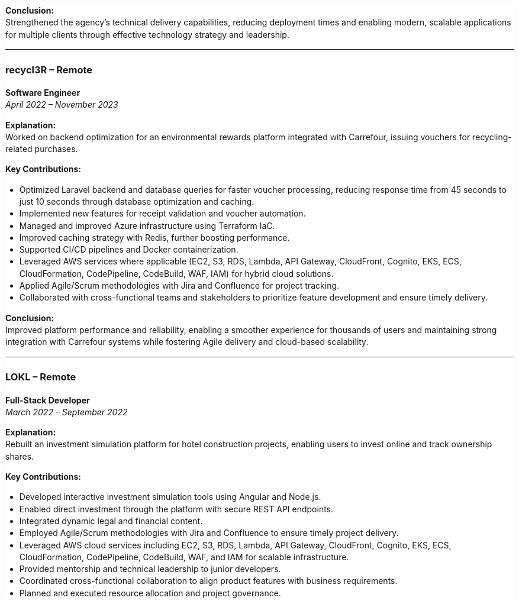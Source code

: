 **Conclusion:**  
Strengthened the agency’s technical delivery capabilities, reducing deployment times and enabling modern, scalable applications for multiple clients through effective technology strategy and leadership.

---

### recycl3R – Remote  
**Software Engineer**  
*April 2022 – November 2023*  

**Explanation:**  
Worked on backend optimization for an environmental rewards platform integrated with Carrefour, issuing vouchers for recycling-related purchases.

**Key Contributions:**
- Optimized Laravel backend and database queries for faster voucher processing, reducing response time from 45 seconds to just 10 seconds through database optimization and caching.
- Implemented new features for receipt validation and voucher automation.
- Managed and improved Azure infrastructure using Terraform IaC.
- Improved caching strategy with Redis, further boosting performance.
- Supported CI/CD pipelines and Docker containerization.
- Leveraged AWS services where applicable (EC2, S3, RDS, Lambda, API Gateway, CloudFront, Cognito, EKS, ECS, CloudFormation, CodePipeline, CodeBuild, WAF, IAM) for hybrid cloud solutions.
- Applied Agile/Scrum methodologies with Jira and Confluence for project tracking.
- Collaborated with cross-functional teams and stakeholders to prioritize feature development and ensure timely delivery.

**Conclusion:**  
Improved platform performance and reliability, enabling a smoother experience for thousands of users and maintaining strong integration with Carrefour systems while fostering Agile delivery and cloud-based scalability.

---

### LOKL – Remote  
**Full-Stack Developer**  
*March 2022 – September 2022*  

**Explanation:**  
Rebuilt an investment simulation platform for hotel construction projects, enabling users to invest online and track ownership shares.

**Key Contributions:**
- Developed interactive investment simulation tools using Angular and Node.js.
- Enabled direct investment through the platform with secure REST API endpoints.
- Integrated dynamic legal and financial content.
- Employed Agile/Scrum methodologies with Jira and Confluence to ensure timely project delivery.
- Leveraged AWS cloud services including EC2, S3, RDS, Lambda, API Gateway, CloudFront, Cognito, EKS, ECS, CloudFormation, CodePipeline, CodeBuild, WAF, and IAM for scalable infrastructure.
- Provided mentorship and technical leadership to junior developers.
- Coordinated cross-functional collaboration to align product features with business requirements.
- Planned and executed resource allocation and project governance.

